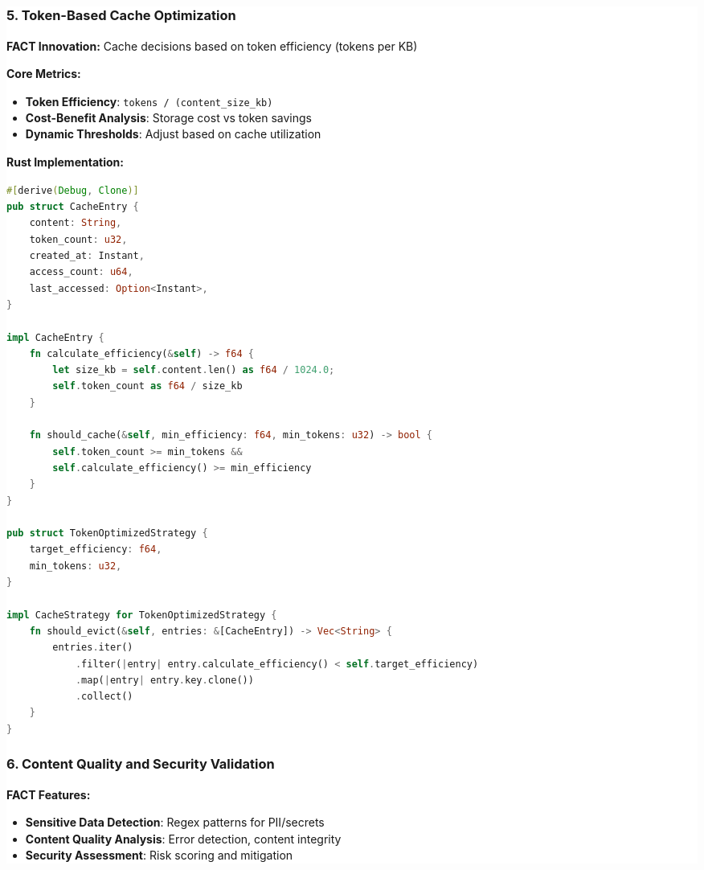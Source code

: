 ### 5. Token-Based Cache Optimization

**FACT Innovation:** Cache decisions based on token efficiency (tokens per KB)

**Core Metrics:**
- **Token Efficiency**: `tokens / (content_size_kb)`
- **Cost-Benefit Analysis**: Storage cost vs token savings
- **Dynamic Thresholds**: Adjust based on cache utilization

**Rust Implementation:**
```rust
#[derive(Debug, Clone)]
pub struct CacheEntry {
    content: String,
    token_count: u32,
    created_at: Instant,
    access_count: u64,
    last_accessed: Option<Instant>,
}

impl CacheEntry {
    fn calculate_efficiency(&self) -> f64 {
        let size_kb = self.content.len() as f64 / 1024.0;
        self.token_count as f64 / size_kb
    }
    
    fn should_cache(&self, min_efficiency: f64, min_tokens: u32) -> bool {
        self.token_count >= min_tokens && 
        self.calculate_efficiency() >= min_efficiency
    }
}

pub struct TokenOptimizedStrategy {
    target_efficiency: f64,
    min_tokens: u32,
}

impl CacheStrategy for TokenOptimizedStrategy {
    fn should_evict(&self, entries: &[CacheEntry]) -> Vec<String> {
        entries.iter()
            .filter(|entry| entry.calculate_efficiency() < self.target_efficiency)
            .map(|entry| entry.key.clone())
            .collect()
    }
}
```

### 6. Content Quality and Security Validation

**FACT Features:**
- **Sensitive Data Detection**: Regex patterns for PII/secrets
- **Content Quality Analysis**: Error detection, content integrity
- **Security Assessment**: Risk scoring and mitigation
